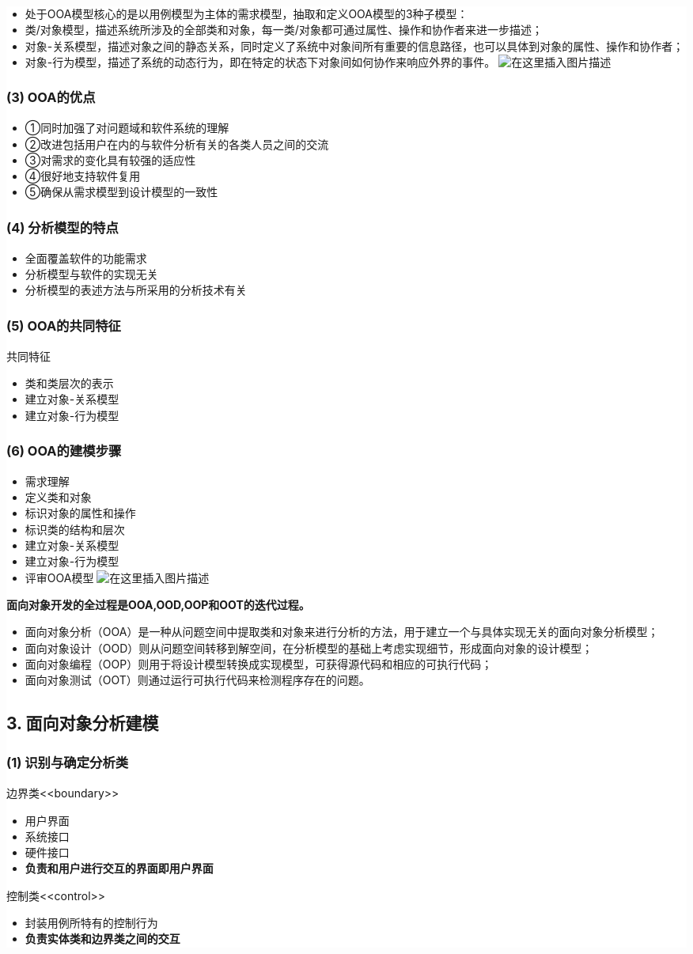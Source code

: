  - 处于OOA模型核心的是以用例模型为主体的需求模型，抽取和定义OOA模型的3种子模型：
 - 类/对象模型，描述系统所涉及的全部类和对象，每一类/对象都可通过属性、操作和协作者来进一步描述；
 - 对象-关系模型，描述对象之间的静态关系，同时定义了系统中对象间所有重要的信息路径，也可以具体到对象的属性、操作和协作者；
 - 对象-行为模型，描述了系统的动态行为，即在特定的状态下对象间如何协作来响应外界的事件。
![在这里插入图片描述](https://img-blog.csdnimg.cn/20210124154745733.png?x-oss-process=image/watermark,type_ZmFuZ3poZW5naGVpdGk,shadow_10,text_aHR0cHM6Ly9ibG9nLmNzZG4ubmV0L1N1aWhpZGVPbWVsZXQ=,size_16,color_FFFFFF,t_70)
### (3)	OOA的优点
 - ①同时加强了对问题域和软件系统的理解
 - ②改进包括用户在内的与软件分析有关的各类人员之间的交流
 - ③对需求的变化具有较强的适应性
 - ④很好地支持软件复用
 - ⑤确保从需求模型到设计模型的一致性
### (4)	分析模型的特点
 - 全面覆盖软件的功能需求
 - 分析模型与软件的实现无关
 - 分析模型的表述方法与所采用的分析技术有关
### (5)	OOA的共同特征
共同特征
 - 类和类层次的表示
 - 建立对象-关系模型
 - 建立对象-行为模型
### (6)	OOA的建模步骤
 - 需求理解
 - 定义类和对象
 - 标识对象的属性和操作
 - 标识类的结构和层次
 - 建立对象-关系模型
 - 建立对象-行为模型
 - 评审OOA模型
![在这里插入图片描述](https://img-blog.csdnimg.cn/20210124155119279.png)

**面向对象开发的全过程是OOA,OOD,OOP和OOT的迭代过程。**

 - 面向对象分析（OOA）是一种从问题空间中提取类和对象来进行分析的方法，用于建立一个与具体实现无关的面向对象分析模型；
 - 面向对象设计（OOD）则从问题空间转移到解空间，在分析模型的基础上考虑实现细节，形成面向对象的设计模型；
 - 面向对象编程（OOP）则用于将设计模型转换成实现模型，可获得源代码和相应的可执行代码；
 - 面向对象测试（OOT）则通过运行可执行代码来检测程序存在的问题。
## 3.	面向对象分析建模
### (1)	识别与确定分析类
边界类<<boundary<boundary>>>
 - 用户界面
 - 系统接口
 - 硬件接口
 - **负责和用户进行交互的界面即用户界面**

控制类<<control<control>>>

 - 封装用例所特有的控制行为
 - **负责实体类和边界类之间的交互**
